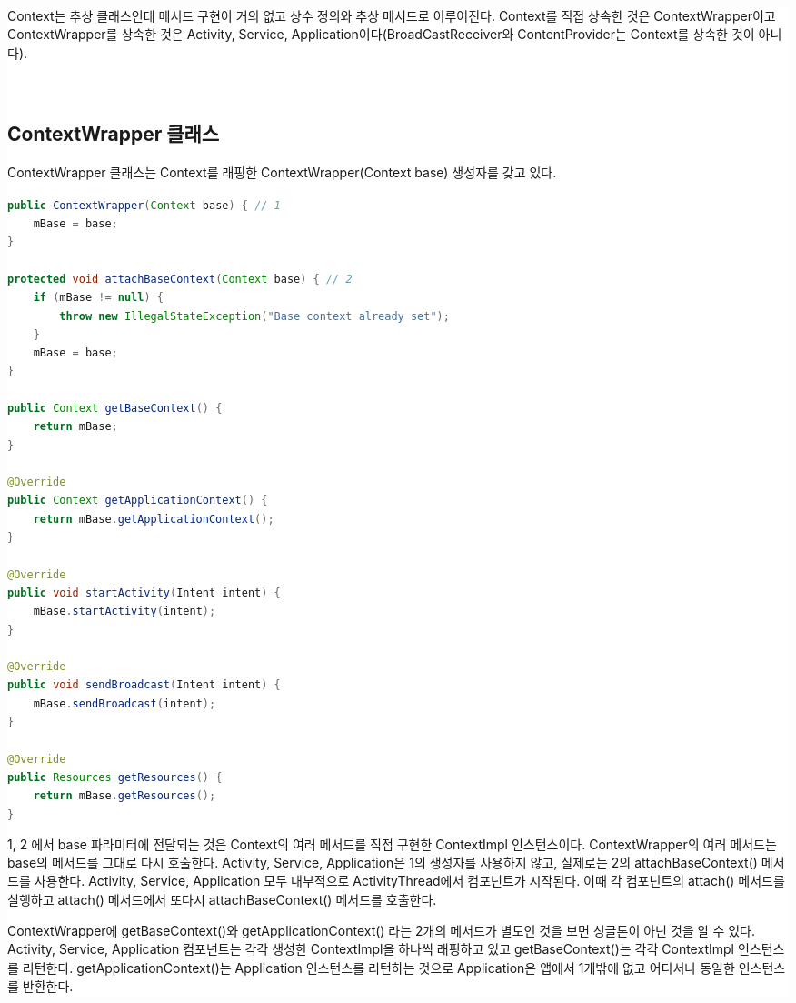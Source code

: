 Context는 추상 클래스인데 메서드 구현이 거의 없고 상수 정의와 추상 메서드로 이루어진다. Context를 직접 상속한 것은 ContextWrapper이고 ContextWrapper를 상속한 것은 Activity, Service, Application이다(BroadCastReceiver와 ContentProvider는 Context를 상속한 것이 아니다).

<br/>

## ContextWrapper 클래스

ContextWrapper 클래스는 Context를 래핑한 ContextWrapper(Context base) 생성자를 갖고 있다.

``` java
public ContextWrapper(Context base) { // 1
    mBase = base;
}

protected void attachBaseContext(Context base) { // 2
    if (mBase != null) {
        throw new IllegalStateException("Base context already set");
    }
    mBase = base;
}

public Context getBaseContext() {
    return mBase;
}

@Override
public Context getApplicationContext() {
    return mBase.getApplicationContext();
}

@Override
public void startActivity(Intent intent) {
    mBase.startActivity(intent);
}

@Override
public void sendBroadcast(Intent intent) {
    mBase.sendBroadcast(intent);
}

@Override
public Resources getResources() {
    return mBase.getResources();
}
```

1, 2 에서 base 파라미터에 전달되는 것은 Context의 여러 메서드를 직접 구현한 ContextImpl 인스턴스이다. ContextWrapper의 여러 메서드는 base의 메서드를 그대로 다시 호출한다. Activity, Service, Application은 1의 생성자를 사용하지 않고, 실제로는 2의 attachBaseContext() 메서드를 사용한다. Activity, Service, Application 모두 내부적으로 ActivityThread에서 컴포넌트가 시작된다. 이때 각 컴포넌트의 attach() 메서드를 실행하고 attach() 메서드에서 또다시 attachBaseContext() 메서드를 호출한다.

ContextWrapper에 getBaseContext()와 getApplicationContext() 라는 2개의 메서드가 별도인 것을 보면 싱글톤이 아닌 것을 알 수 있다. Activity, Service, Application 컴포넌트는 각각 생성한 ContextImpl을 하나씩 래핑하고 있고 getBaseContext()는 각각 ContextImpl 인스턴스를 리턴한다. getApplicationContext()는 Application 인스턴스를 리턴하는 것으로 Application은 앱에서 1개밖에 없고 어디서나 동일한 인스턴스를 반환한다.
